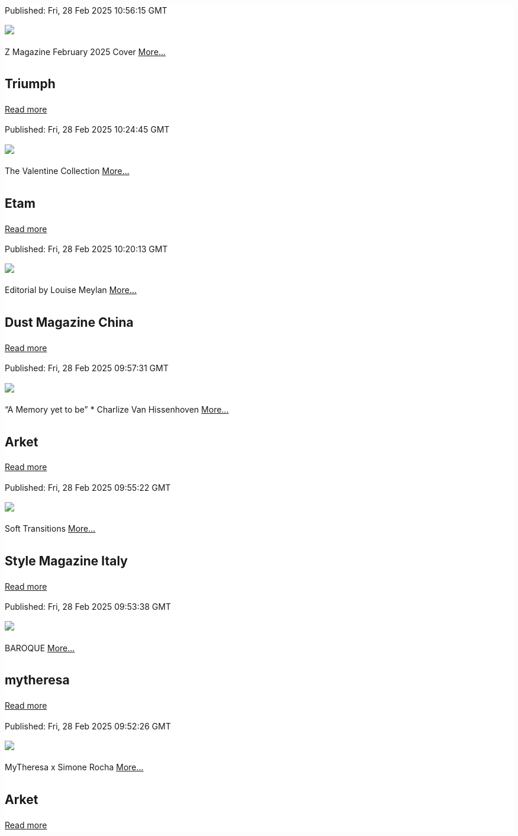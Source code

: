 Published: Fri, 28 Feb 2025 10:56:15 GMT

<p><img src="https://i.mdel.net/i/db/2025/2/2461255/2461255-800w.jpg" /></p>Z Magazine February 2025 Cover <a href="https://models.com/work/z-magazine-z-magazine-february-2025-cover" title="Z Magazine February 2025 Cover">More...</a>

## Triumph
[Read more](https://models.com/work/triumph-the-valentine-collection)

Published: Fri, 28 Feb 2025 10:24:45 GMT

<p><img src="https://i.mdel.net/i/db/2025/2/2461241/2461241-800w.jpg" /></p>The Valentine Collection <a href="https://models.com/work/triumph-the-valentine-collection" title="The Valentine Collection">More...</a>

## Etam
[Read more](https://models.com/work/etam-editorial-by-louise-meylan)

Published: Fri, 28 Feb 2025 10:20:13 GMT

<p><img src="https://i.mdel.net/i/db/2025/2/2461237/2461237-800w.jpg" /></p>Editorial by Louise Meylan <a href="https://models.com/work/etam-editorial-by-louise-meylan" title="Editorial by Louise Meylan">More...</a>

## Dust Magazine China
[Read more](https://models.com/work/dust-magazine-china-a-memory-yet-to-be--charlize-van-hissenhoven)

Published: Fri, 28 Feb 2025 09:57:31 GMT

<p><img src="https://i.mdel.net/i/db/2025/2/2461167/2461167-800w.jpg" /></p>“A Memory yet to be” * Charlize Van Hissenhoven <a href="https://models.com/work/dust-magazine-china-a-memory-yet-to-be--charlize-van-hissenhoven" title="“A Memory yet to be” * Charlize Van Hissenhoven">More...</a>

## Arket
[Read more](https://models.com/work/arket-soft-transitions)

Published: Fri, 28 Feb 2025 09:55:22 GMT

<p><img src="https://i.mdel.net/i/db/2025/2/2461157/2461157-800w.jpg" /></p>Soft Transitions <a href="https://models.com/work/arket-soft-transitions" title="Soft Transitions">More...</a>

## Style Magazine Italy
[Read more](https://models.com/work/style-magazine-italy-baroque)

Published: Fri, 28 Feb 2025 09:53:38 GMT

<p><img src="https://i.mdel.net/i/db/2025/2/2461183/2461183-800w.jpg" /></p>BAROQUE <a href="https://models.com/work/style-magazine-italy-baroque" title="BAROQUE">More...</a>

## mytheresa
[Read more](https://models.com/work/mytheresa-mytheresa-x-simone-rocha)

Published: Fri, 28 Feb 2025 09:52:26 GMT

<p><img src="https://i.mdel.net/i/db/2025/2/2461155/2461155-800w.jpg" /></p>MyTheresa x Simone Rocha <a href="https://models.com/work/mytheresa-mytheresa-x-simone-rocha" title="MyTheresa x Simone Rocha">More...</a>

## Arket
[Read more](https://models.com/work/arket-new-tailoring)
